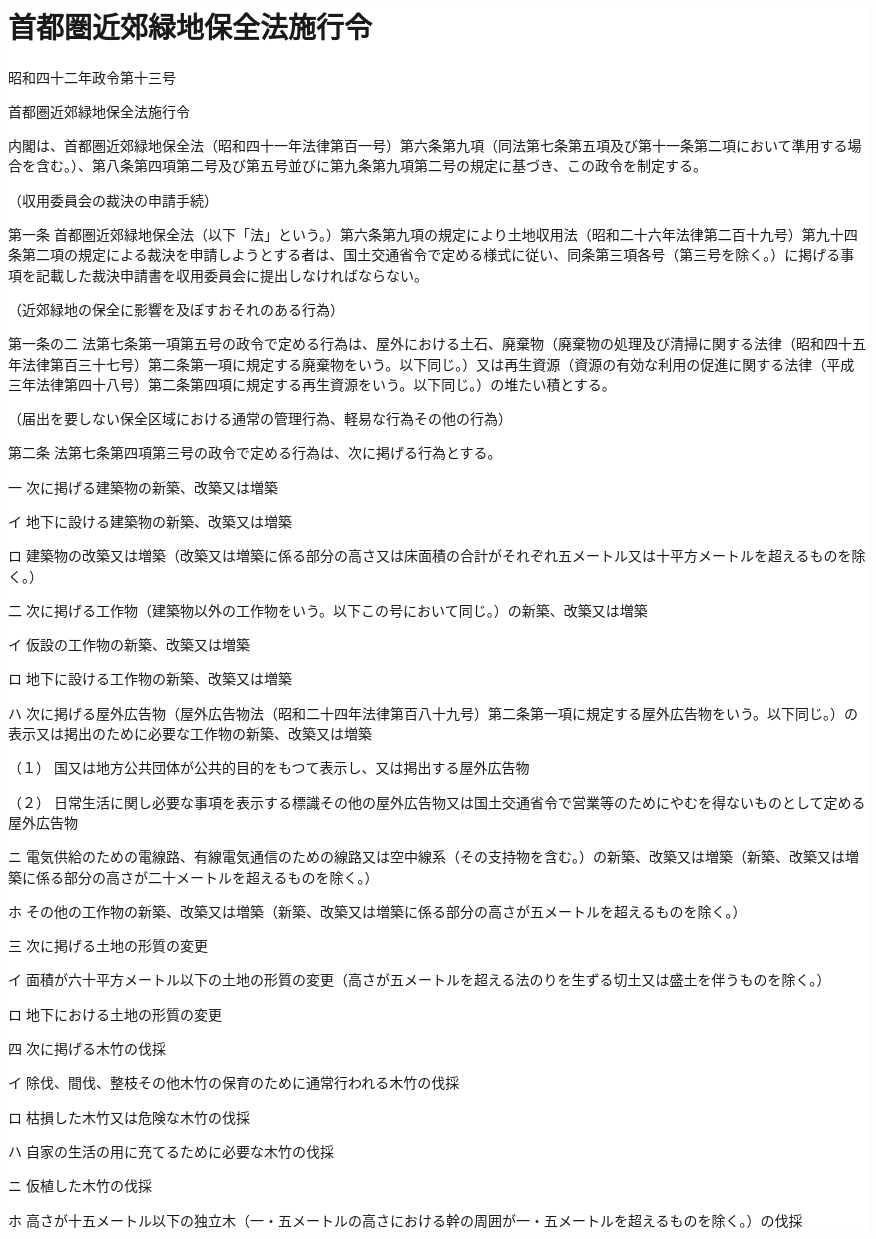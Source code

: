 # 首都圏近郊緑地保全法施行令

昭和四十二年政令第十三号

首都圏近郊緑地保全法施行令

内閣は、首都圏近郊緑地保全法（昭和四十一年法律第百一号）第六条第九項（同法第七条第五項及び第十一条第二項において準用する場合を含む。）、第八条第四項第二号及び第五号並びに第九条第九項第二号の規定に基づき、この政令を制定する。

（収用委員会の裁決の申請手続）

第一条 首都圏近郊緑地保全法（以下「法」という。）第六条第九項の規定により土地収用法（昭和二十六年法律第二百十九号）第九十四条第二項の規定による裁決を申請しようとする者は、国土交通省令で定める様式に従い、同条第三項各号（第三号を除く。）に掲げる事項を記載した裁決申請書を収用委員会に提出しなければならない。

（近郊緑地の保全に影響を及ぼすおそれのある行為）

第一条の二 法第七条第一項第五号の政令で定める行為は、屋外における土石、廃棄物（廃棄物の処理及び清掃に関する法律（昭和四十五年法律第百三十七号）第二条第一項に規定する廃棄物をいう。以下同じ。）又は再生資源（資源の有効な利用の促進に関する法律（平成三年法律第四十八号）第二条第四項に規定する再生資源をいう。以下同じ。）の堆たい積とする。

（届出を要しない保全区域における通常の管理行為、軽易な行為その他の行為）

第二条 法第七条第四項第三号の政令で定める行為は、次に掲げる行為とする。

一 次に掲げる建築物の新築、改築又は増築

イ 地下に設ける建築物の新築、改築又は増築

ロ 建築物の改築又は増築（改築又は増築に係る部分の高さ又は床面積の合計がそれぞれ五メートル又は十平方メートルを超えるものを除く。）

二 次に掲げる工作物（建築物以外の工作物をいう。以下この号において同じ。）の新築、改築又は増築

イ 仮設の工作物の新築、改築又は増築

ロ 地下に設ける工作物の新築、改築又は増築

ハ 次に掲げる屋外広告物（屋外広告物法（昭和二十四年法律第百八十九号）第二条第一項に規定する屋外広告物をいう。以下同じ。）の表示又は掲出のために必要な工作物の新築、改築又は増築

（１） 国又は地方公共団体が公共的目的をもつて表示し、又は掲出する屋外広告物

（２） 日常生活に関し必要な事項を表示する標識その他の屋外広告物又は国土交通省令で営業等のためにやむを得ないものとして定める屋外広告物

ニ 電気供給のための電線路、有線電気通信のための線路又は空中線系（その支持物を含む。）の新築、改築又は増築（新築、改築又は増築に係る部分の高さが二十メートルを超えるものを除く。）

ホ その他の工作物の新築、改築又は増築（新築、改築又は増築に係る部分の高さが五メートルを超えるものを除く。）

三 次に掲げる土地の形質の変更

イ 面積が六十平方メートル以下の土地の形質の変更（高さが五メートルを超える法のりを生ずる切土又は盛土を伴うものを除く。）

ロ 地下における土地の形質の変更

四 次に掲げる木竹の伐採

イ 除伐、間伐、整枝その他木竹の保育のために通常行われる木竹の伐採

ロ 枯損した木竹又は危険な木竹の伐採

ハ 自家の生活の用に充てるために必要な木竹の伐採

ニ 仮植した木竹の伐採

ホ 高さが十五メートル以下の独立木（一・五メートルの高さにおける幹の周囲が一・五メートルを超えるものを除く。）の伐採
